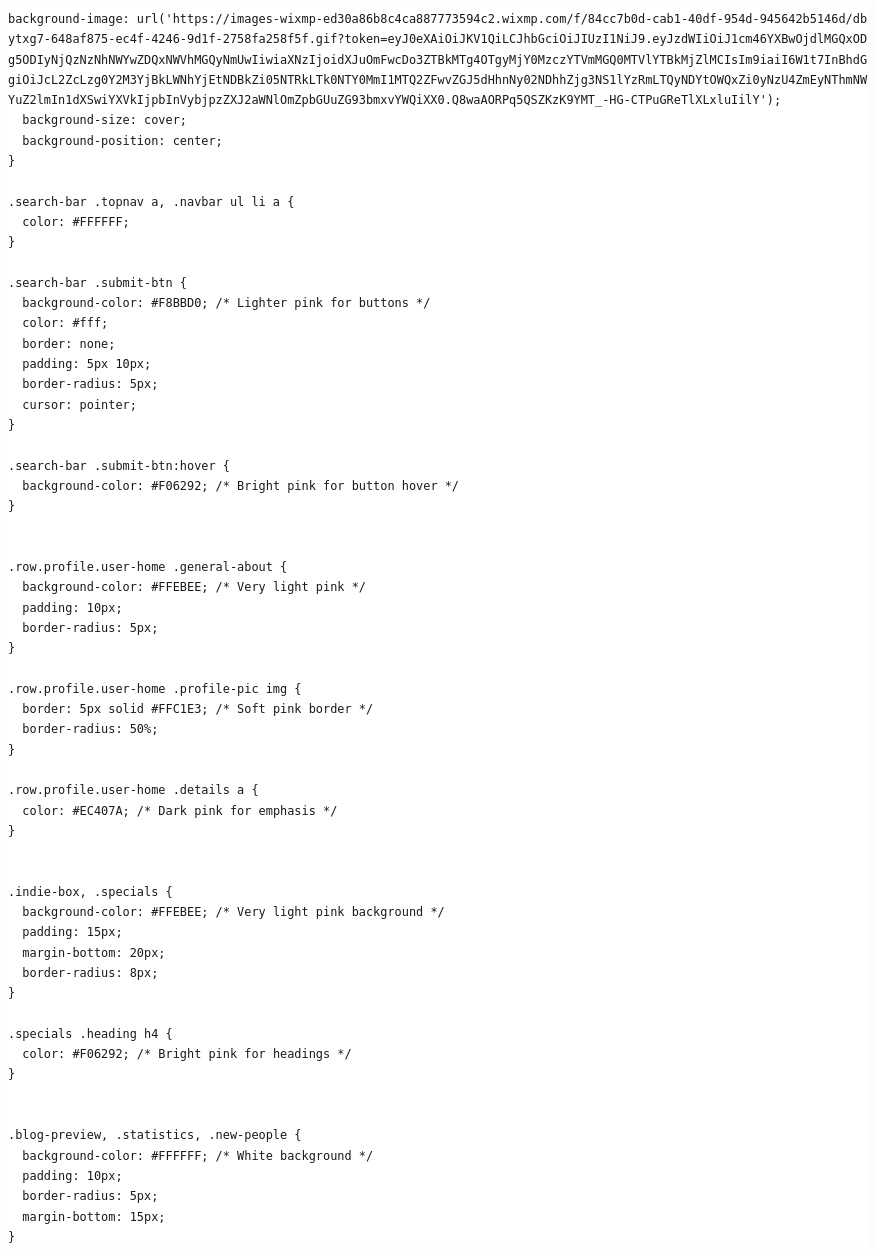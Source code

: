 ```
background-image: url('https://images-wixmp-ed30a86b8c4ca887773594c2.wixmp.com/f/84cc7b0d-cab1-40df-954d-945642b5146d/dbytxg7-648af875-ec4f-4246-9d1f-2758fa258f5f.gif?token=eyJ0eXAiOiJKV1QiLCJhbGciOiJIUzI1NiJ9.eyJzdWIiOiJ1cm46YXBwOjdlMGQxODg5ODIyNjQzNzNhNWYwZDQxNWVhMGQyNmUwIiwiaXNzIjoidXJuOmFwcDo3ZTBkMTg4OTgyMjY0MzczYTVmMGQ0MTVlYTBkMjZlMCIsIm9iaiI6W1t7InBhdGgiOiJcL2ZcLzg0Y2M3YjBkLWNhYjEtNDBkZi05NTRkLTk0NTY0MmI1MTQ2ZFwvZGJ5dHhnNy02NDhhZjg3NS1lYzRmLTQyNDYtOWQxZi0yNzU4ZmEyNThmNWYuZ2lmIn1dXSwiYXVkIjpbInVybjpzZXJ2aWNlOmZpbGUuZG93bmxvYWQiXX0.Q8waAORPq5QSZKzK9YMT_-HG-CTPuGReTlXLxluIilY'); 
  background-size: cover; 
  background-position: center; 
}

.search-bar .topnav a, .navbar ul li a {
  color: #FFFFFF;
}

.search-bar .submit-btn {
  background-color: #F8BBD0; /* Lighter pink for buttons */
  color: #fff;
  border: none;
  padding: 5px 10px;
  border-radius: 5px;
  cursor: pointer;
}

.search-bar .submit-btn:hover {
  background-color: #F06292; /* Bright pink for button hover */
}


.row.profile.user-home .general-about {
  background-color: #FFEBEE; /* Very light pink */
  padding: 10px;
  border-radius: 5px;
}

.row.profile.user-home .profile-pic img {
  border: 5px solid #FFC1E3; /* Soft pink border */
  border-radius: 50%;
}

.row.profile.user-home .details a {
  color: #EC407A; /* Dark pink for emphasis */
}


.indie-box, .specials {
  background-color: #FFEBEE; /* Very light pink background */
  padding: 15px;
  margin-bottom: 20px;
  border-radius: 8px;
}

.specials .heading h4 {
  color: #F06292; /* Bright pink for headings */
}


.blog-preview, .statistics, .new-people {
  background-color: #FFFFFF; /* White background */
  padding: 10px;
  border-radius: 5px;
  margin-bottom: 15px;
}

```